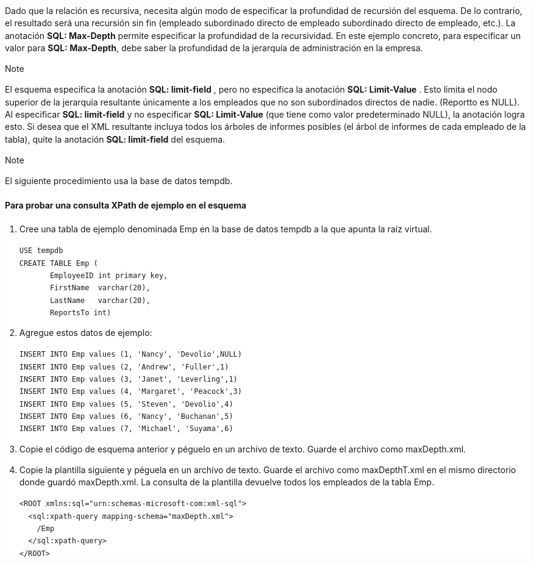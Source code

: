  Dado que la relación es recursiva, necesita algún modo de especificar la profundidad de recursión del esquema. De lo contrario, el resultado será una recursión sin fin (empleado subordinado directo de empleado subordinado directo de empleado, etc.). La anotación **SQL: Max-Depth** permite especificar la profundidad de la recursividad. En este ejemplo concreto, para especificar un valor para **SQL: Max-Depth**, debe saber la profundidad de la jerarquía de administración en la empresa.  
  
> [!NOTE]  
>  El esquema especifica la anotación **SQL: limit-field** , pero no especifica la anotación **SQL: Limit-Value** . Esto limita el nodo superior de la jerarquía resultante únicamente a los empleados que no son subordinados directos de nadie. (Reportto es NULL). Al especificar **SQL: limit-field** y no especificar **SQL: Limit-Value** (que tiene como valor predeterminado NULL), la anotación logra esto. Si desea que el XML resultante incluya todos los árboles de informes posibles (el árbol de informes de cada empleado de la tabla), quite la anotación **SQL: limit-field** del esquema.  
  
> [!NOTE]  
>  El siguiente procedimiento usa la base de datos tempdb.  
  
#### <a name="to-test-a-sample-xpath-query-against-the-schema"></a>Para probar una consulta XPath de ejemplo en el esquema  
  
1.  Cree una tabla de ejemplo denominada Emp en la base de datos tempdb a la que apunta la raíz virtual.  
  
    ```  
    USE tempdb  
    CREATE TABLE Emp (  
           EmployeeID int primary key,   
           FirstName  varchar(20),   
           LastName   varchar(20),   
           ReportsTo int)  
    ```  
  
2.  Agregue estos datos de ejemplo:  
  
    ```  
    INSERT INTO Emp values (1, 'Nancy', 'Devolio',NULL)  
    INSERT INTO Emp values (2, 'Andrew', 'Fuller',1)  
    INSERT INTO Emp values (3, 'Janet', 'Leverling',1)  
    INSERT INTO Emp values (4, 'Margaret', 'Peacock',3)  
    INSERT INTO Emp values (5, 'Steven', 'Devolio',4)  
    INSERT INTO Emp values (6, 'Nancy', 'Buchanan',5)  
    INSERT INTO Emp values (7, 'Michael', 'Suyama',6)  
    ```  
  
3.  Copie el código de esquema anterior y péguelo en un archivo de texto. Guarde el archivo como maxDepth.xml.  
  
4.  Copie la plantilla siguiente y péguela en un archivo de texto. Guarde el archivo como maxDepthT.xml en el mismo directorio donde guardó maxDepth.xml. La consulta de la plantilla devuelve todos los empleados de la tabla Emp.  
  
    ```  
    <ROOT xmlns:sql="urn:schemas-microsoft-com:xml-sql">  
      <sql:xpath-query mapping-schema="maxDepth.xml">  
        /Emp  
      </sql:xpath-query>  
    </ROOT>  
    ```  
  
